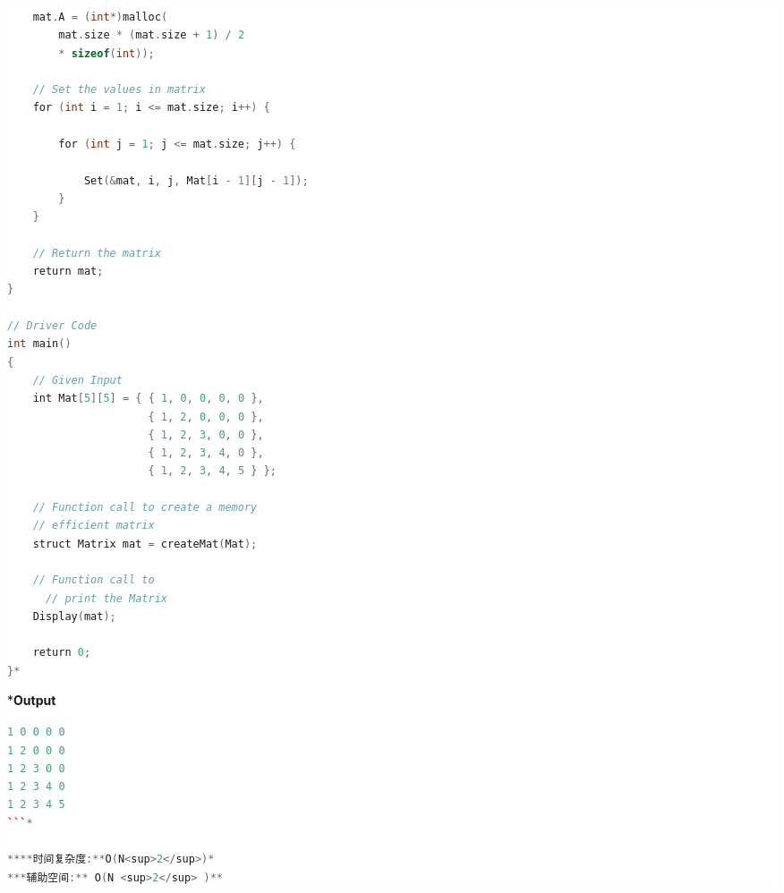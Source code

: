 ```cpp
    mat.A = (int*)malloc( 
        mat.size * (mat.size + 1) / 2 
        * sizeof(int)); 

    // Set the values in matrix 
    for (int i = 1; i <= mat.size; i++) { 

        for (int j = 1; j <= mat.size; j++) { 

            Set(&mat, i, j, Mat[i - 1][j - 1]); 
        } 
    } 

    // Return the matrix 
    return mat; 
} 

// Driver Code
int main()
{
    // Given Input
    int Mat[5][5] = { { 1, 0, 0, 0, 0 },
                      { 1, 2, 0, 0, 0 },
                      { 1, 2, 3, 0, 0 },
                      { 1, 2, 3, 4, 0 },
                      { 1, 2, 3, 4, 5 } };

    // Function call to create a memory
    // efficient matrix 
    struct Matrix mat = createMat(Mat); 

    // Function call to 
      // print the Matrix 
    Display(mat); 

    return 0;
}*
```

***Output**

```cpp
1 0 0 0 0 
1 2 0 0 0 
1 2 3 0 0 
1 2 3 4 0 
1 2 3 4 5 
```* 

****时间复杂度:**O(N<sup>2</sup>)*
***辅助空间:** O(N <sup>2</sup> )**